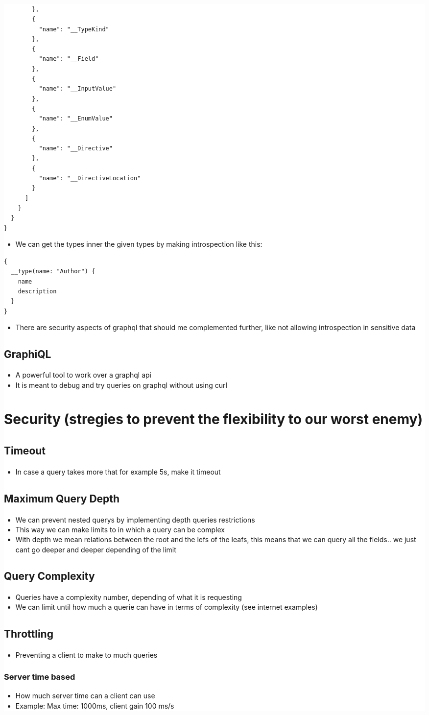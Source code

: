 ```
        },
        {
          "name": "__TypeKind"
        },
        {
          "name": "__Field"
        },
        {
          "name": "__InputValue"
        },
        {
          "name": "__EnumValue"
        },
        {
          "name": "__Directive"
        },
        {
          "name": "__DirectiveLocation"
        }
      ]
    }
  }
} 
```
- We can get the types inner the given types by making introspection like this:
```
{
  __type(name: "Author") {
    name
    description
  }
} 
```
- There are security aspects of graphql that should me complemented further, like not allowing introspection in sensitive data
## GraphiQL
- A powerful tool to work over a graphql api
- It is meant to debug and try queries on graphql without using curl
# Security (stregies to prevent the flexibility to our worst enemy)
## Timeout
- In case a query takes more that for example 5s, make it timeout
## Maximum Query Depth
- We can prevent nested querys by implementing depth queries restrictions
- This way we can make limits to in which a query can be complex
- With depth we mean relations between the root and the lefs of the leafs, this means that we can query all the fields.. we just cant go deeper and deeper depending of the limit
## Query Complexity
- Queries have a complexity number, depending of what it is requesting
- We can limit until how much a querie can have in terms of complexity (see internet examples)
## Throttling
- Preventing a client to make to much queries
### Server time based
- How much server time can a client can use
- Example: Max time: 1000ms, client gain 100 ms/s